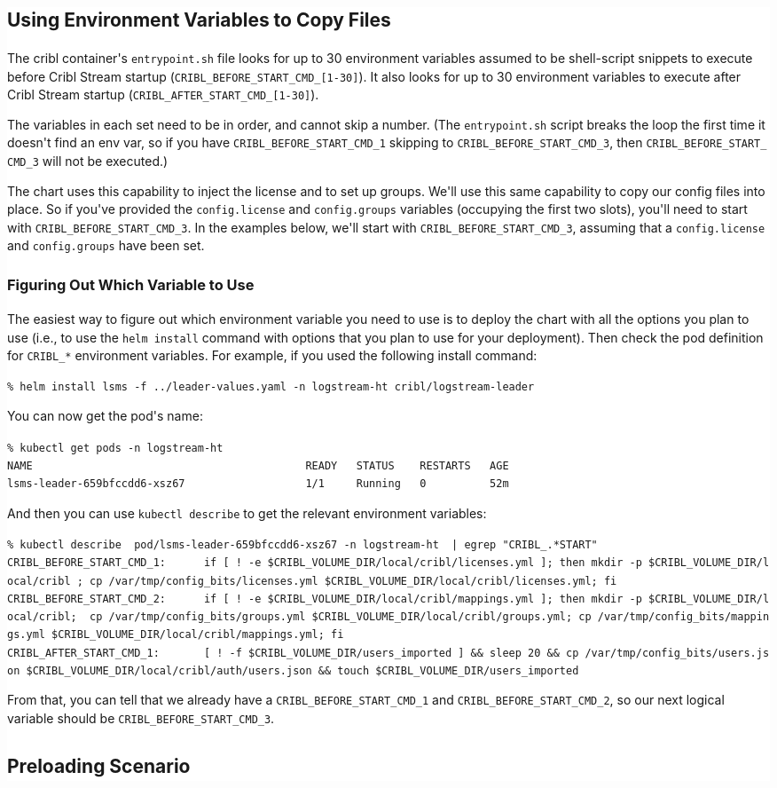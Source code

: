 ## <span id="env-vars"> Using Environment Variables to Copy Files </span>

The cribl container's `entrypoint.sh` file looks for up to 30 environment variables assumed to be shell-script snippets to execute before Cribl Stream startup (`CRIBL_BEFORE_START_CMD_[1-30]`). It also looks for up to 30 environment variables to execute after Cribl Stream startup (`CRIBL_AFTER_START_CMD_[1-30]`). 

The variables in each set need to be in order, and cannot skip a number. (The `entrypoint.sh` script breaks the loop the first time it doesn't find an env var, so if you have `CRIBL_BEFORE_START_CMD_1` skipping to `CRIBL_BEFORE_START_CMD_3`, then `CRIBL_BEFORE_START_CMD_3` will not be executed.)

The chart uses this capability to inject the license and to set up groups. We'll use this same capability to copy our config files into place. So if you've provided the `config.license` and `config.groups` variables (occupying the first two slots), you'll need to start with `CRIBL_BEFORE_START_CMD_3`. In the examples below, we'll start with `CRIBL_BEFORE_START_CMD_3`, assuming that a `config.license` and `config.groups` have been set. 

### Figuring Out Which Variable to Use

The easiest way to figure out which environment variable you need to use is to deploy the chart with all the options you plan to use (i.e., to use the `helm install` command with options that you plan to use for your deployment). Then check the pod definition for `CRIBL_*` environment variables. For example, if you used the following install command:

```
% helm install lsms -f ../leader-values.yaml -n logstream-ht cribl/logstream-leader
```

You can now get the pod's name: 

```
% kubectl get pods -n logstream-ht
NAME                                           READY   STATUS    RESTARTS   AGE
lsms-leader-659bfccdd6-xsz67                   1/1     Running   0          52m
```

And then you can use `kubectl describe` to get the relevant environment variables:

```
% kubectl describe  pod/lsms-leader-659bfccdd6-xsz67 -n logstream-ht  | egrep "CRIBL_.*START"
CRIBL_BEFORE_START_CMD_1:      if [ ! -e $CRIBL_VOLUME_DIR/local/cribl/licenses.yml ]; then mkdir -p $CRIBL_VOLUME_DIR/local/cribl ; cp /var/tmp/config_bits/licenses.yml $CRIBL_VOLUME_DIR/local/cribl/licenses.yml; fi
CRIBL_BEFORE_START_CMD_2:      if [ ! -e $CRIBL_VOLUME_DIR/local/cribl/mappings.yml ]; then mkdir -p $CRIBL_VOLUME_DIR/local/cribl;  cp /var/tmp/config_bits/groups.yml $CRIBL_VOLUME_DIR/local/cribl/groups.yml; cp /var/tmp/config_bits/mappings.yml $CRIBL_VOLUME_DIR/local/cribl/mappings.yml; fi
CRIBL_AFTER_START_CMD_1:       [ ! -f $CRIBL_VOLUME_DIR/users_imported ] && sleep 20 && cp /var/tmp/config_bits/users.json $CRIBL_VOLUME_DIR/local/cribl/auth/users.json && touch $CRIBL_VOLUME_DIR/users_imported
```

From that, you can tell that we already have a `CRIBL_BEFORE_START_CMD_1` and `CRIBL_BEFORE_START_CMD_2`, so our next logical variable should be `CRIBL_BEFORE_START_CMD_3`. 

## Preloading Scenario
